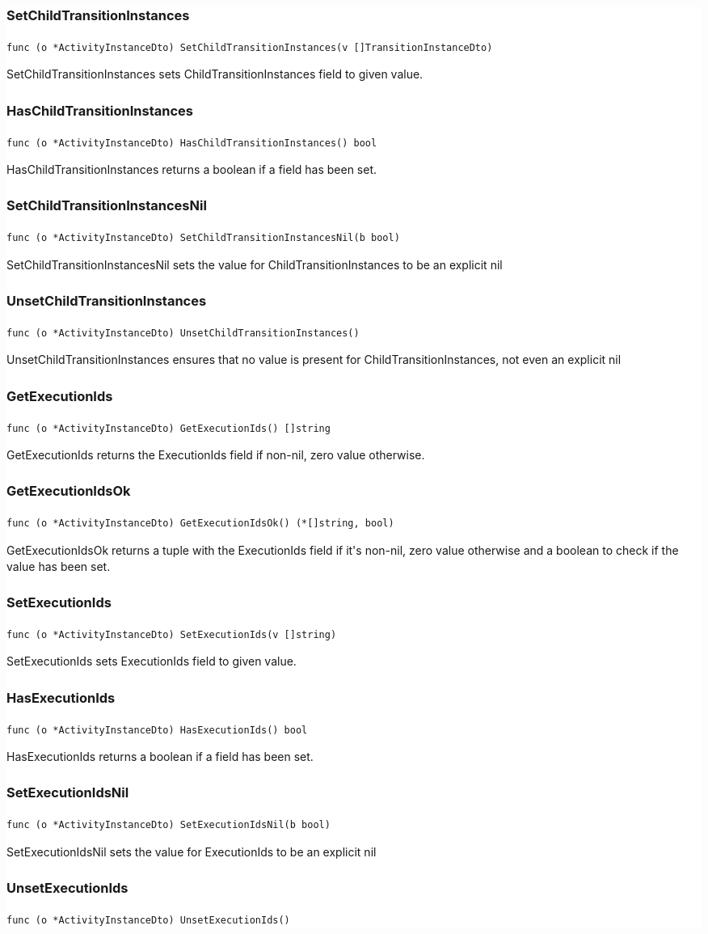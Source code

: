 ### SetChildTransitionInstances

`func (o *ActivityInstanceDto) SetChildTransitionInstances(v []TransitionInstanceDto)`

SetChildTransitionInstances sets ChildTransitionInstances field to given value.

### HasChildTransitionInstances

`func (o *ActivityInstanceDto) HasChildTransitionInstances() bool`

HasChildTransitionInstances returns a boolean if a field has been set.

### SetChildTransitionInstancesNil

`func (o *ActivityInstanceDto) SetChildTransitionInstancesNil(b bool)`

 SetChildTransitionInstancesNil sets the value for ChildTransitionInstances to be an explicit nil

### UnsetChildTransitionInstances
`func (o *ActivityInstanceDto) UnsetChildTransitionInstances()`

UnsetChildTransitionInstances ensures that no value is present for ChildTransitionInstances, not even an explicit nil
### GetExecutionIds

`func (o *ActivityInstanceDto) GetExecutionIds() []string`

GetExecutionIds returns the ExecutionIds field if non-nil, zero value otherwise.

### GetExecutionIdsOk

`func (o *ActivityInstanceDto) GetExecutionIdsOk() (*[]string, bool)`

GetExecutionIdsOk returns a tuple with the ExecutionIds field if it's non-nil, zero value otherwise
and a boolean to check if the value has been set.

### SetExecutionIds

`func (o *ActivityInstanceDto) SetExecutionIds(v []string)`

SetExecutionIds sets ExecutionIds field to given value.

### HasExecutionIds

`func (o *ActivityInstanceDto) HasExecutionIds() bool`

HasExecutionIds returns a boolean if a field has been set.

### SetExecutionIdsNil

`func (o *ActivityInstanceDto) SetExecutionIdsNil(b bool)`

 SetExecutionIdsNil sets the value for ExecutionIds to be an explicit nil

### UnsetExecutionIds
`func (o *ActivityInstanceDto) UnsetExecutionIds()`
